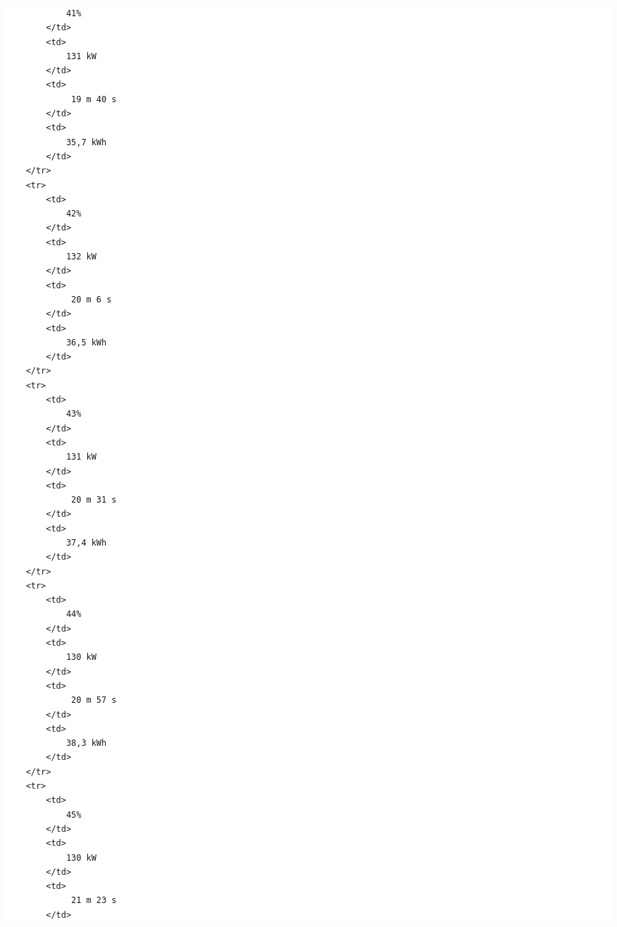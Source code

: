 				41%
			</td>
			<td>
				131 kW
			</td>
			<td>
				 19 m 40 s
			</td>
			<td>
				35,7 kWh
			</td>
		</tr>
		<tr>
			<td>
				42%
			</td>
			<td>
				132 kW
			</td>
			<td>
				 20 m 6 s
			</td>
			<td>
				36,5 kWh
			</td>
		</tr>
		<tr>
			<td>
				43%
			</td>
			<td>
				131 kW
			</td>
			<td>
				 20 m 31 s
			</td>
			<td>
				37,4 kWh
			</td>
		</tr>
		<tr>
			<td>
				44%
			</td>
			<td>
				130 kW
			</td>
			<td>
				 20 m 57 s
			</td>
			<td>
				38,3 kWh
			</td>
		</tr>
		<tr>
			<td>
				45%
			</td>
			<td>
				130 kW
			</td>
			<td>
				 21 m 23 s
			</td>
